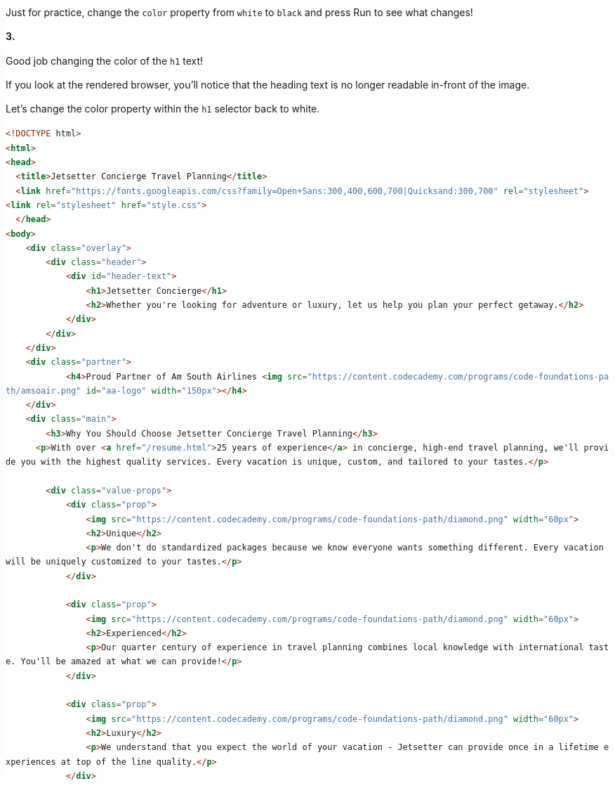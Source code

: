 Just for practice, change the `color` property from `white` to `black`
and press Run to see what changes!

**3.**

Good job changing the color of the `h1` text!

If you look at the rendered browser, you’ll notice that the heading text
is no longer readable in-front of the image.

Let’s change the color property within the `h1` selector back to white.



``` html
<!DOCTYPE html>
<html>
<head>
  <title>Jetsetter Concierge Travel Planning</title>
  <link href="https://fonts.googleapis.com/css?family=Open+Sans:300,400,600,700|Quicksand:300,700" rel="stylesheet">
<link rel="stylesheet" href="style.css">
  </head>
<body>
    <div class="overlay">
        <div class="header">
            <div id="header-text">
                <h1>Jetsetter Concierge</h1>
                <h2>Whether you're looking for adventure or luxury, let us help you plan your perfect getaway.</h2>
            </div>
        </div>
    </div>
    <div class="partner">
            <h4>Proud Partner of Am South Airlines <img src="https://content.codecademy.com/programs/code-foundations-path/amsoair.png" id="aa-logo" width="150px"></h4>
    </div>
    <div class="main">
        <h3>Why You Should Choose Jetsetter Concierge Travel Planning</h3>
      <p>With over <a href="/resume.html">25 years of experience</a> in concierge, high-end travel planning, we'll provide you with the highest quality services. Every vacation is unique, custom, and tailored to your tastes.</p>

        <div class="value-props">
            <div class="prop">
                <img src="https://content.codecademy.com/programs/code-foundations-path/diamond.png" width="60px">
                <h2>Unique</h2>
                <p>We don't do standardized packages because we know everyone wants something different. Every vacation will be uniquely customized to your tastes.</p>
            </div>

            <div class="prop">
                <img src="https://content.codecademy.com/programs/code-foundations-path/diamond.png" width="60px">
                <h2>Experienced</h2>
                <p>Our quarter century of experience in travel planning combines local knowledge with international taste. You'll be amazed at what we can provide!</p>
            </div>

            <div class="prop">
                <img src="https://content.codecademy.com/programs/code-foundations-path/diamond.png" width="60px">
                <h2>Luxury</h2>
                <p>We understand that you expect the world of your vacation - Jetsetter can provide once in a lifetime experiences at top of the line quality.</p>
            </div>
```